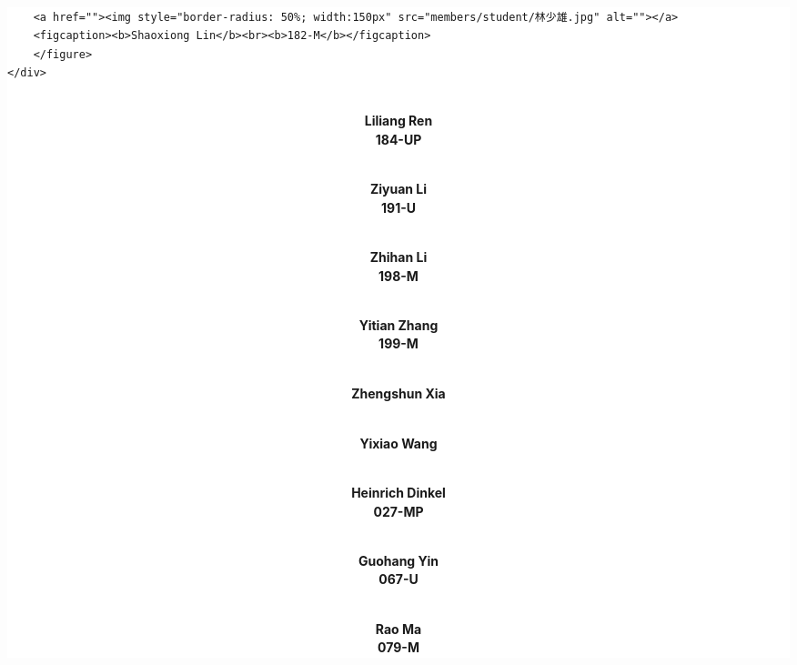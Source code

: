         <a href=""><img style="border-radius: 50%; width:150px" src="members/student/林少雄.jpg" alt=""></a>
        <figcaption><b>Shaoxiong Lin</b><br><b>182-M</b></figcaption>
        </figure>
    </div>
<div>
        <figure align="center" text-align="center">
        <a href=""><img style="border-radius: 50%; width:150px" src="members/student/任立椋.jpg" alt=""></a>
        <figcaption><b>Liliang Ren</b><br><b>184-UP</b></figcaption>
        </figure>
    </div>
<div>
        <figure align="center" text-align="center">
        <a href=""><img style="border-radius: 50%; width:150px" src="members/student/李梓源.jpg" alt=""></a>
        <figcaption><b>Ziyuan Li</b><br><b>191-U</b></figcaption>
        </figure>
    </div>
<div>
        <figure align="center" text-align="center">
        <a href=""><img style="border-radius: 50%; width:150px" src="members/student/李之涵.jpg" alt=""></a>
        <figcaption><b>Zhihan Li</b><br><b>198-M</b></figcaption>
        </figure>
    </div>
<div>
        <figure align="center" text-align="center">
        <a href=""><img style="border-radius: 50%; width:150px" src="octocat.png" alt=""></a>
        <figcaption><b>Yitian Zhang</b><br><b>199-M</b></figcaption>
        </figure>
    </div>
<div>
        <figure align="center" text-align="center">
        <a href=""><img style="border-radius: 50%; width:150px" src="octocat.png" alt=""></a>
        <figcaption><b>Zhengshun Xia</b><br><b></b></figcaption>
        </figure>
    </div>
<div>
        <figure align="center" text-align="center">
        <a href=""><img style="border-radius: 50%; width:150px" src="members/student/王熠笑.jpg" alt=""></a>
        <figcaption><b>Yixiao Wang</b><br><b></b></figcaption>
        </figure>
    </div>
<div>
        <figure align="center" text-align="center">
        <a href=""><img style="border-radius: 50%; width:150px" src="octocat.png" alt=""></a>
        <figcaption><b>Heinrich Dinkel</b><br><b>027-MP</b></figcaption>
        </figure>
    </div>
<div>
        <figure align="center" text-align="center">
        <a href=""><img style="border-radius: 50%; width:150px" src="members/student/殷国航.jpg" alt=""></a>
        <figcaption><b>Guohang Yin</b><br><b>067-U</b></figcaption>
        </figure>
    </div>
<div>
        <figure align="center" text-align="center">
        <a href=""><img style="border-radius: 50%; width:150px" src="members/student/马娆.jpg" alt=""></a>
        <figcaption><b>Rao Ma</b><br><b>079-M</b></figcaption>
        </figure>
    </div>